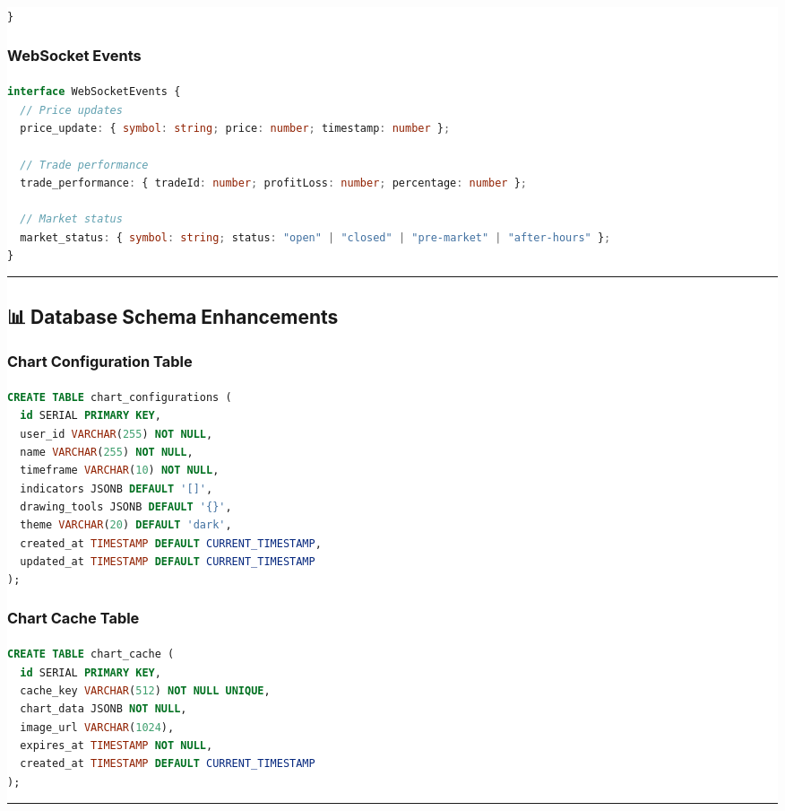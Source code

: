 ```typescript
}
```

### **WebSocket Events**

```typescript
interface WebSocketEvents {
  // Price updates
  price_update: { symbol: string; price: number; timestamp: number };

  // Trade performance
  trade_performance: { tradeId: number; profitLoss: number; percentage: number };

  // Market status
  market_status: { symbol: string; status: "open" | "closed" | "pre-market" | "after-hours" };
}
```

---

## 📊 **Database Schema Enhancements**

### **Chart Configuration Table**

```sql
CREATE TABLE chart_configurations (
  id SERIAL PRIMARY KEY,
  user_id VARCHAR(255) NOT NULL,
  name VARCHAR(255) NOT NULL,
  timeframe VARCHAR(10) NOT NULL,
  indicators JSONB DEFAULT '[]',
  drawing_tools JSONB DEFAULT '{}',
  theme VARCHAR(20) DEFAULT 'dark',
  created_at TIMESTAMP DEFAULT CURRENT_TIMESTAMP,
  updated_at TIMESTAMP DEFAULT CURRENT_TIMESTAMP
);
```

### **Chart Cache Table**

```sql
CREATE TABLE chart_cache (
  id SERIAL PRIMARY KEY,
  cache_key VARCHAR(512) NOT NULL UNIQUE,
  chart_data JSONB NOT NULL,
  image_url VARCHAR(1024),
  expires_at TIMESTAMP NOT NULL,
  created_at TIMESTAMP DEFAULT CURRENT_TIMESTAMP
);
```

---
